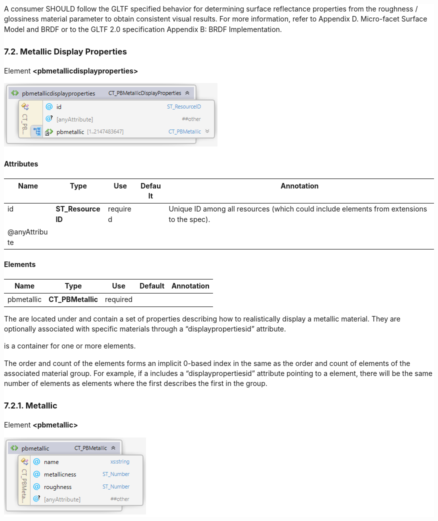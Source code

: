 A consumer SHOULD follow the GLTF specified behavior for determining surface reflectance properties from the roughness / glossiness material parameter to obtain consistent visual results. For more information, refer to Appendix D. Micro-facet Surface Model and BRDF or to the GLTF 2.0 specification Appendix B: BRDF Implementation.

### 7.2. Metallic Display Properties

Element **\<pbmetallicdisplayproperties>**

![Pbmetallicdisplayproperties element](images/7.2.MetallicDisplayProperties.png)

#### Attributes
| Name | Type | Use | Default | Annotation |
| --- | --- | --- | --- | --- |
| id | **ST_ResourceID** | required |  | Unique ID among all resources (which could include elements from extensions to the spec). |
| @anyAttribute | | | | |

#### Elements
| Name | Type | Use | Default | Annotation |
| --- | --- | --- | --- | --- |
| pbmetallic | **CT_PBMetallic** | required |  |  |

The <pbmetallicdisplayproperties> are located under <resources> and contain a set of properties describing how to realistically
display a metallic material. They are optionally associated with specific materials through a “displaypropertiesid” attribute.

<pbmetallicdisplayproperties> is a container for one or more <pbmetallic> elements.

The order and count of the elements forms an implicit 0-based index in the same as the order and count of elements of the associated
material group. For example, if a <basematerialgroup> includes a “displaypropertiesid” attribute pointing to a <pbmetallicdisplayproperties> element, there will be the same number of <pbmetallic> elements as <basematerial> elements where the first <pbmetallic> describes the first <basematerial> in the group.

### 7.2.1. Metallic 

Element **\<pbmetallic>**

![Pbmetallic element](images/7.1.Metallic.png)

